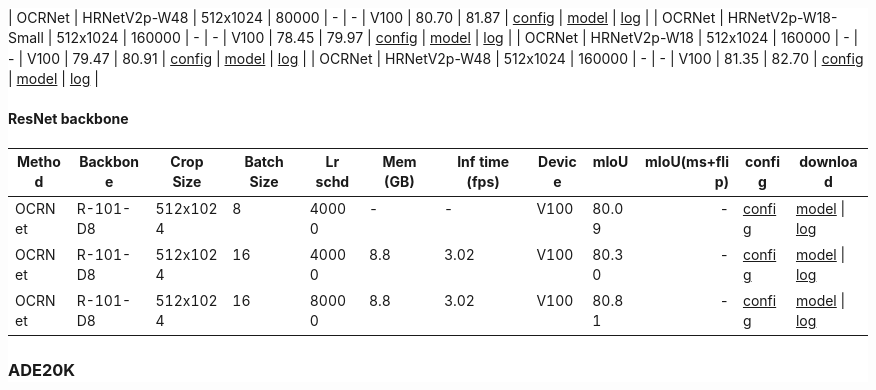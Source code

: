 | OCRNet | HRNetV2p-W48       | 512x1024  |   80000 | -        | -              | V100   | 80.70 |         81.87 | [config](https://github.com/open-mmlab/mmsegmentation/blob/dev-1.x/configs/ocrnet/ocrnet_hr48_4xb2-80k_cityscapes-512x1024.py)   | [model](https://download.openmmlab.com/mmsegmentation/v0.5/ocrnet/ocrnet_hr48_512x1024_80k_cityscapes/ocrnet_hr48_512x1024_80k_cityscapes_20200601_222752-9076bcdf.pth) \| [log](https://download.openmmlab.com/mmsegmentation/v0.5/ocrnet/ocrnet_hr48_512x1024_80k_cityscapes/ocrnet_hr48_512x1024_80k_cityscapes_20200601_222752.log.json)                     |
| OCRNet | HRNetV2p-W18-Small | 512x1024  |  160000 | -        | -              | V100   | 78.45 |         79.97 | [config](https://github.com/open-mmlab/mmsegmentation/blob/dev-1.x/configs/ocrnet/ocrnet_hr18s_4xb2-160k_cityscapes-512x1024.py) | [model](https://download.openmmlab.com/mmsegmentation/v0.5/ocrnet/ocrnet_hr18s_512x1024_160k_cityscapes/ocrnet_hr18s_512x1024_160k_cityscapes_20200602_191005-f4a7af28.pth) \| [log](https://download.openmmlab.com/mmsegmentation/v0.5/ocrnet/ocrnet_hr18s_512x1024_160k_cityscapes/ocrnet_hr18s_512x1024_160k_cityscapes_20200602_191005.log.json)             |
| OCRNet | HRNetV2p-W18       | 512x1024  |  160000 | -        | -              | V100   | 79.47 |         80.91 | [config](https://github.com/open-mmlab/mmsegmentation/blob/dev-1.x/configs/ocrnet/ocrnet_hr18_4xb2-160k_cityscapes-512x1024.py)  | [model](https://download.openmmlab.com/mmsegmentation/v0.5/ocrnet/ocrnet_hr18_512x1024_160k_cityscapes/ocrnet_hr18_512x1024_160k_cityscapes_20200602_191001-b9172d0c.pth) \| [log](https://download.openmmlab.com/mmsegmentation/v0.5/ocrnet/ocrnet_hr18_512x1024_160k_cityscapes/ocrnet_hr18_512x1024_160k_cityscapes_20200602_191001.log.json)                 |
| OCRNet | HRNetV2p-W48       | 512x1024  |  160000 | -        | -              | V100   | 81.35 |         82.70 | [config](https://github.com/open-mmlab/mmsegmentation/blob/dev-1.x/configs/ocrnet/ocrnet_hr48_4xb2-160k_cityscapes-512x1024.py)  | [model](https://download.openmmlab.com/mmsegmentation/v0.5/ocrnet/ocrnet_hr48_512x1024_160k_cityscapes/ocrnet_hr48_512x1024_160k_cityscapes_20200602_191037-dfbf1b0c.pth) \| [log](https://download.openmmlab.com/mmsegmentation/v0.5/ocrnet/ocrnet_hr48_512x1024_160k_cityscapes/ocrnet_hr48_512x1024_160k_cityscapes_20200602_191037.log.json)                 |

#### ResNet backbone

| Method | Backbone | Crop Size | Batch Size | Lr schd | Mem (GB) | Inf time (fps) | Device | mIoU  | mIoU(ms+flip) | config                                                                                                                            | download                                                                                                                                                                                                                                                                                                                                                                 |
| ------ | -------- | --------- | ---------- | ------- | -------- | -------------- | ------ | ----- | ------------: | --------------------------------------------------------------------------------------------------------------------------------- | ------------------------------------------------------------------------------------------------------------------------------------------------------------------------------------------------------------------------------------------------------------------------------------------------------------------------------------------------------------------------ |
| OCRNet | R-101-D8 | 512x1024  | 8          | 40000   | -        | -              | V100   | 80.09 |             - | [config](https://github.com/open-mmlab/mmsegmentation/blob/dev-1.x/configs/ocrnet/ocrnet_r101-d8_4xb2-40k_cityscapes-512x1024.py) | [model](https://download.openmmlab.com/mmsegmentation/v0.5/ocrnet/ocrnet_r101-d8_512x1024_40k_b8_cityscapes/ocrnet_r101-d8_512x1024_40k_b8_cityscapes_20200717_110721-02ac0f13.pth) \| [log](https://download.openmmlab.com/mmsegmentation/v0.5/ocrnet/ocrnet_r101-d8_512x1024_40k_b8_cityscapes/ocrnet_r101-d8_512x1024_40k_b8_cityscapes_20200717_110721.log.json)     |
| OCRNet | R-101-D8 | 512x1024  | 16         | 40000   | 8.8      | 3.02           | V100   | 80.30 |             - | [config](https://github.com/open-mmlab/mmsegmentation/blob/dev-1.x/configs/ocrnet/ocrnet_r101-d8_8xb2-40k_cityscapes-512x1024.py) | [model](https://download.openmmlab.com/mmsegmentation/v0.5/ocrnet/ocrnet_r101-d8_512x1024_40k_b16_cityscapes/ocrnet_r101-d8_512x1024_40k_b16_cityscapes_20200723_193726-db500f80.pth) \| [log](https://download.openmmlab.com/mmsegmentation/v0.5/ocrnet/ocrnet_r101-d8_512x1024_40k_b16_cityscapes/ocrnet_r101-d8_512x1024_40k_b16_cityscapes_20200723_193726.log.json) |
| OCRNet | R-101-D8 | 512x1024  | 16         | 80000   | 8.8      | 3.02           | V100   | 80.81 |             - | [config](https://github.com/open-mmlab/mmsegmentation/blob/dev-1.x/configs/ocrnet/ocrnet_r101-d8_8xb2-80k_cityscapes-512x1024.py) | [model](https://download.openmmlab.com/mmsegmentation/v0.5/ocrnet/ocrnet_r101-d8_512x1024_80k_b16_cityscapes/ocrnet_r101-d8_512x1024_80k_b16_cityscapes_20200723_192421-78688424.pth) \| [log](https://download.openmmlab.com/mmsegmentation/v0.5/ocrnet/ocrnet_r101-d8_512x1024_80k_b16_cityscapes/ocrnet_r101-d8_512x1024_80k_b16_cityscapes_20200723_192421.log.json) |

### ADE20K

